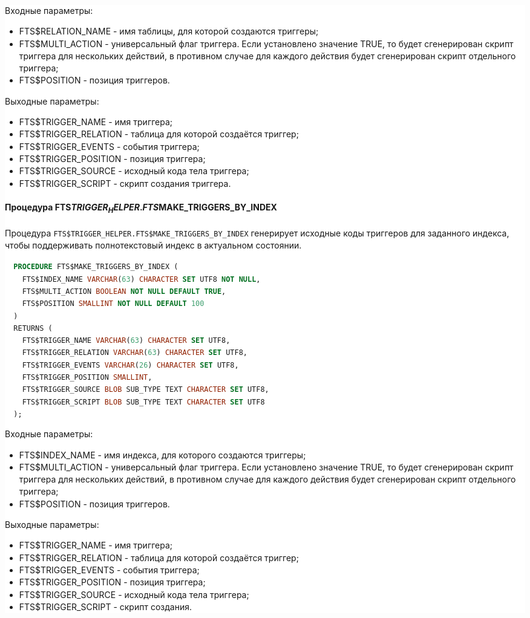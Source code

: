 Входные параметры:

- FTS$RELATION_NAME - имя таблицы, для которой создаются триггеры;
- FTS$MULTI_ACTION - универсальный флаг триггера. Если установлено значение TRUE, 
то будет сгенерирован скрипт триггера для нескольких действий, в противном случае для каждого действия будет сгенерирован скрипт отдельного триггера;
- FTS$POSITION - позиция триггеров. 

Выходные параметры:

- FTS$TRIGGER_NAME - имя триггера;
- FTS$TRIGGER_RELATION - таблица для которой создаётся триггер;
- FTS$TRIGGER_EVENTS - события триггера;
- FTS$TRIGGER_POSITION - позиция триггера;
- FTS$TRIGGER_SOURCE - исходный кода тела триггера;
- FTS$TRIGGER_SCRIPT - скрипт создания триггера. 

#### Процедура FTS$TRIGGER_HELPER.FTS$MAKE_TRIGGERS_BY_INDEX

Процедура `FTS$TRIGGER_HELPER.FTS$MAKE_TRIGGERS_BY_INDEX` генерирует исходные коды триггеров для заданного индекса, 
чтобы поддерживать полнотекстовый индекс в актуальном состоянии. 

```sql
  PROCEDURE FTS$MAKE_TRIGGERS_BY_INDEX (
    FTS$INDEX_NAME VARCHAR(63) CHARACTER SET UTF8 NOT NULL,
    FTS$MULTI_ACTION BOOLEAN NOT NULL DEFAULT TRUE,
    FTS$POSITION SMALLINT NOT NULL DEFAULT 100
  )
  RETURNS (
    FTS$TRIGGER_NAME VARCHAR(63) CHARACTER SET UTF8,
    FTS$TRIGGER_RELATION VARCHAR(63) CHARACTER SET UTF8,
    FTS$TRIGGER_EVENTS VARCHAR(26) CHARACTER SET UTF8,
    FTS$TRIGGER_POSITION SMALLINT,
    FTS$TRIGGER_SOURCE BLOB SUB_TYPE TEXT CHARACTER SET UTF8,
    FTS$TRIGGER_SCRIPT BLOB SUB_TYPE TEXT CHARACTER SET UTF8
  );
```

Входные параметры:

- FTS$INDEX_NAME - имя индекса, для которого создаются триггеры; 
- FTS$MULTI_ACTION - универсальный флаг триггера. Если установлено значение TRUE, 
то будет сгенерирован скрипт триггера для нескольких действий, в противном случае для каждого действия будет сгенерирован скрипт отдельного триггера;
- FTS$POSITION - позиция триггеров. 

Выходные параметры:

- FTS$TRIGGER_NAME - имя триггера;
- FTS$TRIGGER_RELATION - таблица для которой создаётся триггер;
- FTS$TRIGGER_EVENTS - события триггера;
- FTS$TRIGGER_POSITION - позиция триггера;
- FTS$TRIGGER_SOURCE - исходный кода тела триггера;
- FTS$TRIGGER_SCRIPT - скрипт создания. 
